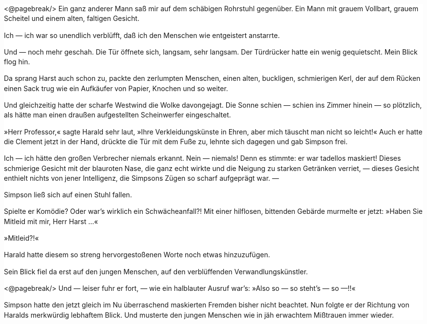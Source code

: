 <@pagebreak/>
Ein ganz anderer Mann saß mir auf dem schäbigen
Rohrstuhl gegenüber. Ein Mann mit grauem Vollbart,
grauem Scheitel und einem alten, faltigen Gesicht.

Ich — ich war so unendlich verblüfft, daß ich den Menschen
wie entgeistert anstarrte.

Und — noch mehr geschah. Die Tür öffnete sich, langsam,
sehr langsam. Der Türdrücker hatte ein wenig gequietscht.
Mein Blick flog hin.

Da sprang Harst auch schon zu, packte den zerlumpten
Menschen, einen alten, buckligen, schmierigen Kerl, der auf
dem Rücken einen Sack trug wie ein Aufkäufer von Papier,
Knochen und so weiter.

Und gleichzeitig hatte der scharfe Westwind die Wolke
davongejagt. Die Sonne schien — schien ins Zimmer hinein
— so plötzlich, als hätte man einen draußen aufgestellten
Scheinwerfer eingeschaltet.

»Herr Professor,« sagte Harald sehr laut, »Ihre
Verkleidungskünste in Ehren, aber mich täuscht man nicht so
leicht!« Auch er hatte die Clement jetzt in der Hand, drückte
die Tür mit dem Fuße zu, lehnte sich dagegen und gab Simpson
frei.

Ich — ich hätte den großen Verbrecher niemals erkannt.
Nein — niemals! Denn es stimmte: er war tadellos maskiert!
Dieses schmierige Gesicht mit der blauroten Nase, die
ganz echt wirkte und die Neigung zu starken Getränken verriet,
— dieses Gesicht enthielt nichts von jener Intelligenz,
die Simpsons Zügen so scharf aufgeprägt war. —

Simpson ließ sich auf einen Stuhl fallen.

Spielte er Komödie? Oder war’s wirklich ein Schwächeanfall?!
Mit einer hilflosen, bittenden Gebärde murmelte
er jetzt: »Haben Sie Mitleid mit mir, Herr Harst …«

»Mitleid?!«

Harald hatte diesem so streng hervorgestoßenen Worte
noch etwas hinzuzufügen.

Sein Blick fiel da erst auf den jungen Menschen, auf
den verblüffenden Verwandlungskünstler.

<@pagebreak/>
Und — leiser fuhr er fort, — wie ein halblauter Ausruf
war’s: »Also so — so steht’s — so —!!«

Simpson hatte den jetzt gleich im Nu überraschend maskierten
Fremden bisher nicht beachtet. Nun folgte er der
Richtung von Haralds merkwürdig lebhaftem Blick. Und
musterte den jungen Menschen wie in jäh erwachtem Mißtrauen
immer wieder.
